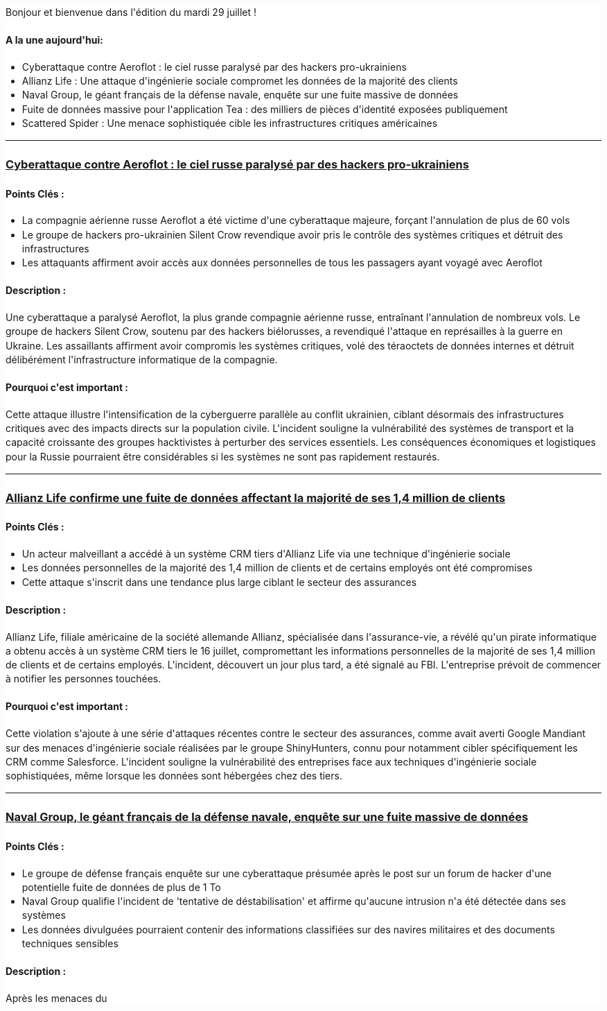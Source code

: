 <p>Bonjour et bienvenue dans l&apos;&#xe9;dition du mardi 29 juillet !</p><h4 id="a-la-une-aujourdhui">A la une aujourd&apos;hui:</h4><ul><li>Cyberattaque contre Aeroflot : le ciel russe paralys&#xe9; par des hackers pro-ukrainiens</li><li>Allianz Life : Une attaque d&apos;ing&#xe9;nierie sociale compromet les donn&#xe9;es de la majorit&#xe9; des clients</li><li>Naval Group, le g&#xe9;ant fran&#xe7;ais de la d&#xe9;fense navale, enqu&#xea;te sur une fuite massive de donn&#xe9;es</li><li>Fuite de donn&#xe9;es massive pour l&apos;application Tea : des milliers de pi&#xe8;ces d&apos;identit&#xe9; expos&#xe9;es publiquement</li><li>Scattered Spider : Une menace sophistiqu&#xe9;e cible les infrastructures critiques am&#xe9;ricaines</li></ul><hr /><h3 id="cyberattaque-contre-aeroflot-le-ciel-russe-paralys%C3%A9-par-des-hackers-pro-ukrainiens"><a href="https://techcrunch.com/2025/07/28/flights-grounded-as-russias-largest-airline-aeroflot-hit-by-cyberattack/?ref=veillecyber.fr">Cyberattaque contre Aeroflot : le ciel russe paralys&#xe9; par des hackers pro-ukrainiens</a></h3><h4 id="points-cl%C3%A9s">Points Cl&#xe9;s :</h4><ul><li>La compagnie a&#xe9;rienne russe Aeroflot a &#xe9;t&#xe9; victime d&apos;une cyberattaque majeure, for&#xe7;ant l&apos;annulation de plus de 60 vols</li><li>Le groupe de hackers pro-ukrainien Silent Crow revendique avoir pris le contr&#xf4;le des syst&#xe8;mes critiques et d&#xe9;truit des infrastructures</li><li>Les attaquants affirment avoir acc&#xe8;s aux donn&#xe9;es personnelles de tous les passagers ayant voyag&#xe9; avec Aeroflot</li></ul><h4 id="description">Description :</h4><p>Une cyberattaque a paralys&#xe9; Aeroflot, la plus grande compagnie a&#xe9;rienne russe, entra&#xee;nant l&apos;annulation de nombreux vols. Le groupe de hackers Silent Crow, soutenu par des hackers bi&#xe9;lorusses, a revendiqu&#xe9; l&apos;attaque en repr&#xe9;sailles &#xe0; la guerre en Ukraine. Les assaillants affirment avoir compromis les syst&#xe8;mes critiques, vol&#xe9; des t&#xe9;raoctets de donn&#xe9;es internes et d&#xe9;truit d&#xe9;lib&#xe9;r&#xe9;ment l&apos;infrastructure informatique de la compagnie.</p><h4 id="pourquoi-cest-important">Pourquoi c&apos;est important :</h4><p>Cette attaque illustre l&apos;intensification de la cyberguerre parall&#xe8;le au conflit ukrainien, ciblant d&#xe9;sormais des infrastructures critiques avec des impacts directs sur la population civile. L&apos;incident souligne la vuln&#xe9;rabilit&#xe9; des syst&#xe8;mes de transport et la capacit&#xe9; croissante des groupes hacktivistes &#xe0; perturber des services essentiels. Les cons&#xe9;quences &#xe9;conomiques et logistiques pour la Russie pourraient &#xea;tre consid&#xe9;rables si les syst&#xe8;mes ne sont pas rapidement restaur&#xe9;s.</p><hr /><h3 id="allianz-life-confirme-une-fuite-de-donn%C3%A9es-affectant-la-majorit%C3%A9-de-ses-14-million-de-clients"><a href="https://www.bleepingcomputer.com/news/security/allianz-life-confirms-data-breach-impacts-majority-of-14-million-customers/?ref=veillecyber.fr">Allianz Life confirme une fuite de donn&#xe9;es affectant la majorit&#xe9; de ses 1,4 million de clients</a></h3><h4 id="points-cl%C3%A9s-1">Points Cl&#xe9;s :</h4><ul><li>Un acteur malveillant a acc&#xe9;d&#xe9; &#xe0; un syst&#xe8;me CRM tiers d&apos;Allianz Life via une technique d&apos;ing&#xe9;nierie sociale</li><li>Les donn&#xe9;es personnelles de la majorit&#xe9; des 1,4 million de clients et de certains employ&#xe9;s ont &#xe9;t&#xe9; compromises</li><li>Cette attaque s&apos;inscrit dans une tendance plus large ciblant le secteur des assurances</li></ul><h4 id="description-1">Description :</h4><p>Allianz Life, filiale am&#xe9;ricaine de la soci&#xe9;t&#xe9; allemande Allianz, sp&#xe9;cialis&#xe9;e dans l&apos;assurance-vie, a r&#xe9;v&#xe9;l&#xe9; qu&apos;un pirate informatique a obtenu acc&#xe8;s &#xe0; un syst&#xe8;me CRM tiers le 16 juillet, compromettant les informations personnelles de la majorit&#xe9; de ses 1,4 million de clients et de certains employ&#xe9;s. L&apos;incident, d&#xe9;couvert un jour plus tard, a &#xe9;t&#xe9; signal&#xe9; au FBI. L&apos;entreprise pr&#xe9;voit de commencer &#xe0; notifier les personnes touch&#xe9;es.</p><h4 id="pourquoi-cest-important-1">Pourquoi c&apos;est important :</h4><p>Cette violation s&apos;ajoute &#xe0; une s&#xe9;rie d&apos;attaques r&#xe9;centes contre le secteur des assurances, comme avait averti Google Mandiant sur des menaces d&apos;ing&#xe9;nierie sociale r&#xe9;alis&#xe9;es par le groupe ShinyHunters, connu pour notamment cibler sp&#xe9;cifiquement les CRM comme Salesforce. L&apos;incident souligne la vuln&#xe9;rabilit&#xe9; des entreprises face aux techniques d&apos;ing&#xe9;nierie sociale sophistiqu&#xe9;es, m&#xea;me lorsque les donn&#xe9;es sont h&#xe9;berg&#xe9;es chez des tiers.</p><hr /><h3 id="naval-group-le-g%C3%A9ant-fran%C3%A7ais-de-la-d%C3%A9fense-navale-enqu%C3%AAte-sur-une-fuite-massive-de-donn%C3%A9es"><a href="https://www.bleepingcomputer.com/news/security/frances-warship-builder-naval-group-investigates-1tb-data-breach/?ref=veillecyber.fr">Naval Group, le g&#xe9;ant fran&#xe7;ais de la d&#xe9;fense navale, enqu&#xea;te sur une fuite massive de donn&#xe9;es</a></h3><h4 id="points-cl%C3%A9s-2">Points Cl&#xe9;s :</h4><ul><li>Le groupe de d&#xe9;fense fran&#xe7;ais enqu&#xea;te sur une cyberattaque pr&#xe9;sum&#xe9;e apr&#xe8;s le post sur un forum de hacker d&apos;une potentielle fuite de donn&#xe9;es de plus de 1 To</li><li>Naval Group qualifie l&apos;incident de &apos;tentative de d&#xe9;stabilisation&apos; et affirme qu&apos;aucune intrusion n&apos;a &#xe9;t&#xe9; d&#xe9;tect&#xe9;e dans ses syst&#xe8;mes</li><li>Les donn&#xe9;es divulgu&#xe9;es pourraient contenir des informations classifi&#xe9;es sur des navires militaires et des documents techniques sensibles</li></ul><h4 id="description-2">Description :</h4><p>Apr&#xe8;s les menaces du